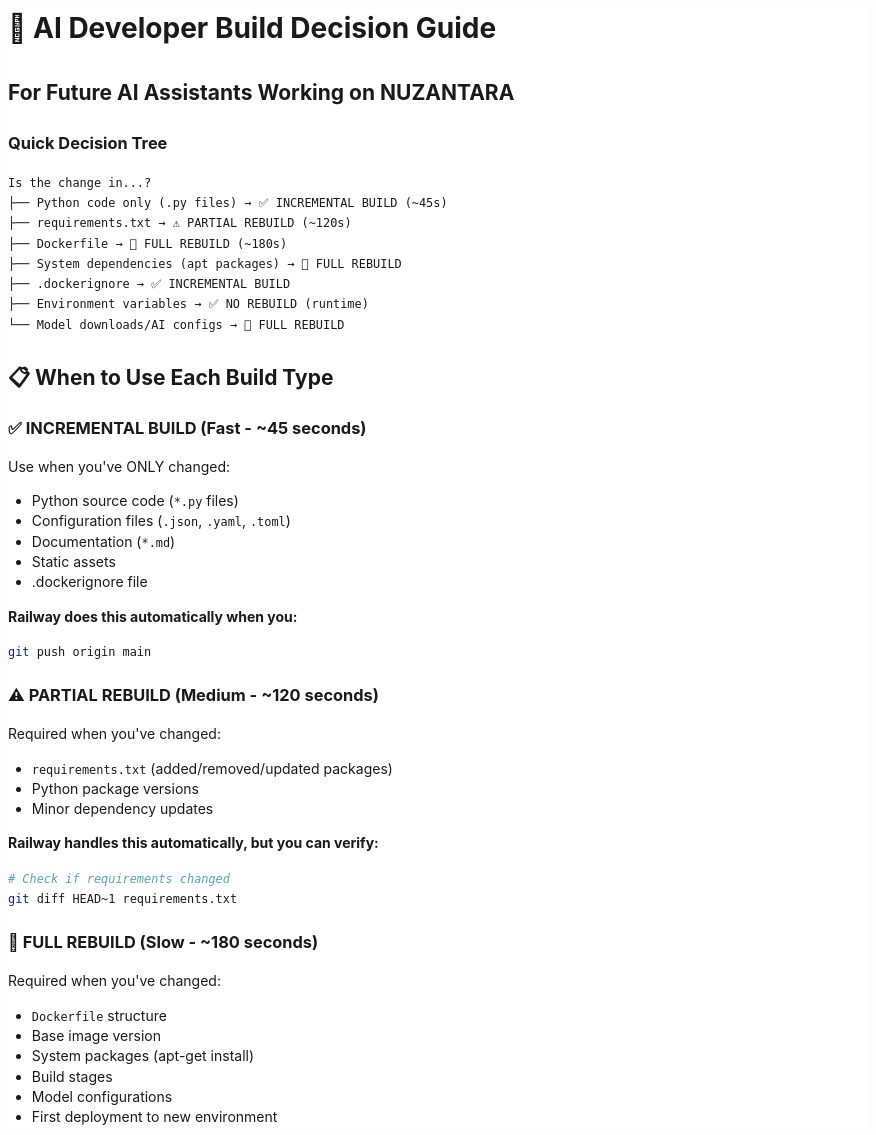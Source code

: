 # 🤖 AI Developer Build Decision Guide

## For Future AI Assistants Working on NUZANTARA

### Quick Decision Tree

```mermaid
Is the change in...?
├── Python code only (.py files) → ✅ INCREMENTAL BUILD (~45s)
├── requirements.txt → ⚠️ PARTIAL REBUILD (~120s)
├── Dockerfile → 🔄 FULL REBUILD (~180s)
├── System dependencies (apt packages) → 🔄 FULL REBUILD
├── .dockerignore → ✅ INCREMENTAL BUILD
├── Environment variables → ✅ NO REBUILD (runtime)
└── Model downloads/AI configs → 🔄 FULL REBUILD
```

## 📋 When to Use Each Build Type

### ✅ **INCREMENTAL BUILD (Fast - ~45 seconds)**
Use when you've ONLY changed:
- Python source code (`*.py` files)
- Configuration files (`.json`, `.yaml`, `.toml`)
- Documentation (`*.md`)
- Static assets
- .dockerignore file

**Railway does this automatically when you:**
```bash
git push origin main
```

### ⚠️ **PARTIAL REBUILD (Medium - ~120 seconds)**
Required when you've changed:
- `requirements.txt` (added/removed/updated packages)
- Python package versions
- Minor dependency updates

**Railway handles this automatically, but you can verify:**
```bash
# Check if requirements changed
git diff HEAD~1 requirements.txt
```

### 🔄 **FULL REBUILD (Slow - ~180 seconds)**
Required when you've changed:
- `Dockerfile` structure
- Base image version
- System packages (apt-get install)
- Build stages
- Model configurations
- First deployment to new environment
